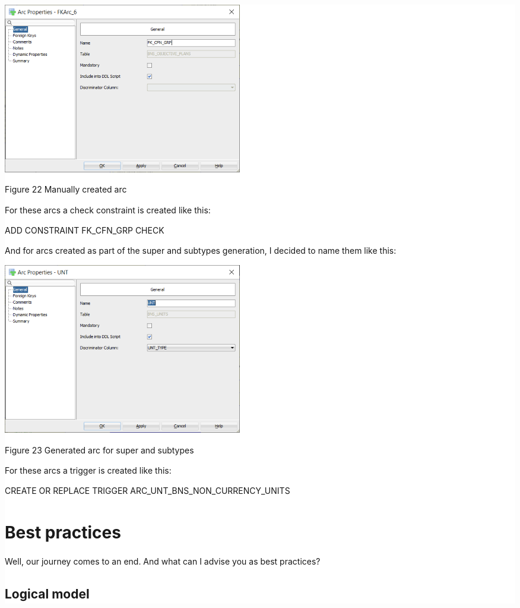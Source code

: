 ![Image](../assets/images/img_20.png)

Figure 22 Manually created arc

For these arcs a check constraint is created like this: 

ADD CONSTRAINT FK_CFN_GRP CHECK

 And for arcs created as part of the super and subtypes generation, I decided to name them like this:

![Image](../assets/images/img_21.png)

Figure 23 Generated arc for super and subtypes

For these arcs a trigger is created like this:

CREATE OR REPLACE TRIGGER ARC_UNT_BNS_NON_CURRENCY_UNITS

# Best practices

Well, our journey comes to an end. And what can I advise you as best practices?

## Logical model
